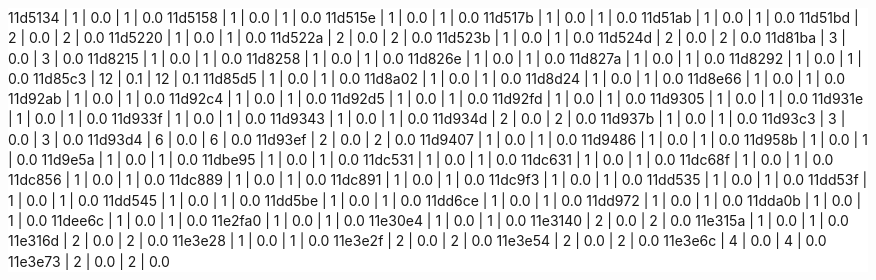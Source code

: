 11d5134                                          |      1 |   0.0 |   1 |   0.0
11d5158                                          |      1 |   0.0 |   1 |   0.0
11d515e                                          |      1 |   0.0 |   1 |   0.0
11d517b                                          |      1 |   0.0 |   1 |   0.0
11d51ab                                          |      1 |   0.0 |   1 |   0.0
11d51bd                                          |      2 |   0.0 |   2 |   0.0
11d5220                                          |      1 |   0.0 |   1 |   0.0
11d522a                                          |      2 |   0.0 |   2 |   0.0
11d523b                                          |      1 |   0.0 |   1 |   0.0
11d524d                                          |      2 |   0.0 |   2 |   0.0
11d81ba                                          |      3 |   0.0 |   3 |   0.0
11d8215                                          |      1 |   0.0 |   1 |   0.0
11d8258                                          |      1 |   0.0 |   1 |   0.0
11d826e                                          |      1 |   0.0 |   1 |   0.0
11d827a                                          |      1 |   0.0 |   1 |   0.0
11d8292                                          |      1 |   0.0 |   1 |   0.0
11d85c3                                          |     12 |   0.1 |  12 |   0.1
11d85d5                                          |      1 |   0.0 |   1 |   0.0
11d8a02                                          |      1 |   0.0 |   1 |   0.0
11d8d24                                          |      1 |   0.0 |   1 |   0.0
11d8e66                                          |      1 |   0.0 |   1 |   0.0
11d92ab                                          |      1 |   0.0 |   1 |   0.0
11d92c4                                          |      1 |   0.0 |   1 |   0.0
11d92d5                                          |      1 |   0.0 |   1 |   0.0
11d92fd                                          |      1 |   0.0 |   1 |   0.0
11d9305                                          |      1 |   0.0 |   1 |   0.0
11d931e                                          |      1 |   0.0 |   1 |   0.0
11d933f                                          |      1 |   0.0 |   1 |   0.0
11d9343                                          |      1 |   0.0 |   1 |   0.0
11d934d                                          |      2 |   0.0 |   2 |   0.0
11d937b                                          |      1 |   0.0 |   1 |   0.0
11d93c3                                          |      3 |   0.0 |   3 |   0.0
11d93d4                                          |      6 |   0.0 |   6 |   0.0
11d93ef                                          |      2 |   0.0 |   2 |   0.0
11d9407                                          |      1 |   0.0 |   1 |   0.0
11d9486                                          |      1 |   0.0 |   1 |   0.0
11d958b                                          |      1 |   0.0 |   1 |   0.0
11d9e5a                                          |      1 |   0.0 |   1 |   0.0
11dbe95                                          |      1 |   0.0 |   1 |   0.0
11dc531                                          |      1 |   0.0 |   1 |   0.0
11dc631                                          |      1 |   0.0 |   1 |   0.0
11dc68f                                          |      1 |   0.0 |   1 |   0.0
11dc856                                          |      1 |   0.0 |   1 |   0.0
11dc889                                          |      1 |   0.0 |   1 |   0.0
11dc891                                          |      1 |   0.0 |   1 |   0.0
11dc9f3                                          |      1 |   0.0 |   1 |   0.0
11dd535                                          |      1 |   0.0 |   1 |   0.0
11dd53f                                          |      1 |   0.0 |   1 |   0.0
11dd545                                          |      1 |   0.0 |   1 |   0.0
11dd5be                                          |      1 |   0.0 |   1 |   0.0
11dd6ce                                          |      1 |   0.0 |   1 |   0.0
11dd972                                          |      1 |   0.0 |   1 |   0.0
11dda0b                                          |      1 |   0.0 |   1 |   0.0
11dee6c                                          |      1 |   0.0 |   1 |   0.0
11e2fa0                                          |      1 |   0.0 |   1 |   0.0
11e30e4                                          |      1 |   0.0 |   1 |   0.0
11e3140                                          |      2 |   0.0 |   2 |   0.0
11e315a                                          |      1 |   0.0 |   1 |   0.0
11e316d                                          |      2 |   0.0 |   2 |   0.0
11e3e28                                          |      1 |   0.0 |   1 |   0.0
11e3e2f                                          |      2 |   0.0 |   2 |   0.0
11e3e54                                          |      2 |   0.0 |   2 |   0.0
11e3e6c                                          |      4 |   0.0 |   4 |   0.0
11e3e73                                          |      2 |   0.0 |   2 |   0.0